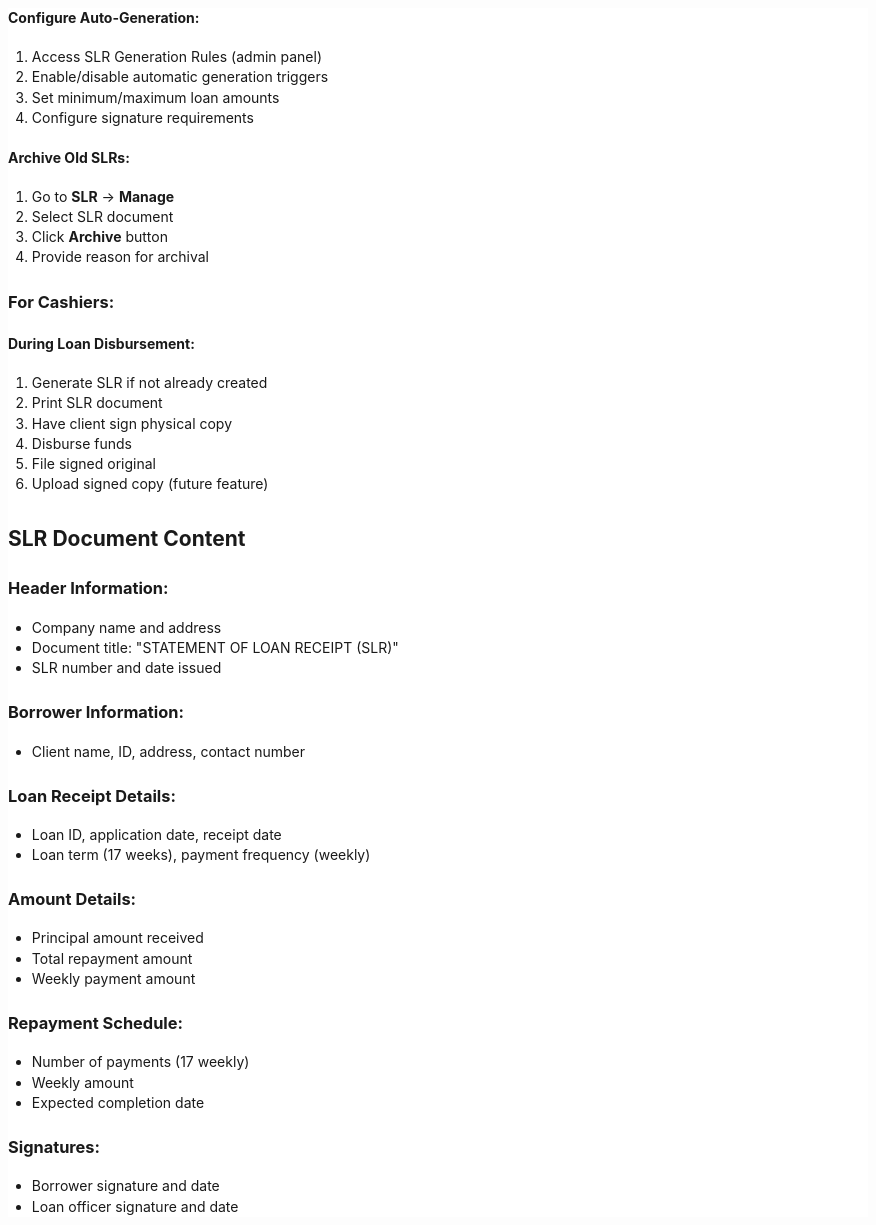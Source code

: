 #### Configure Auto-Generation:
1. Access SLR Generation Rules (admin panel)
2. Enable/disable automatic generation triggers
3. Set minimum/maximum loan amounts
4. Configure signature requirements

#### Archive Old SLRs:
1. Go to **SLR** → **Manage**
2. Select SLR document
3. Click **Archive** button
4. Provide reason for archival

### For Cashiers:

#### During Loan Disbursement:
1. Generate SLR if not already created
2. Print SLR document
3. Have client sign physical copy
4. Disburse funds
5. File signed original
6. Upload signed copy (future feature)

## SLR Document Content

### Header Information:
- Company name and address
- Document title: "STATEMENT OF LOAN RECEIPT (SLR)"
- SLR number and date issued

### Borrower Information:
- Client name, ID, address, contact number

### Loan Receipt Details:
- Loan ID, application date, receipt date
- Loan term (17 weeks), payment frequency (weekly)

### Amount Details:
- Principal amount received
- Total repayment amount
- Weekly payment amount

### Repayment Schedule:
- Number of payments (17 weekly)
- Weekly amount
- Expected completion date

### Signatures:
- Borrower signature and date
- Loan officer signature and date
